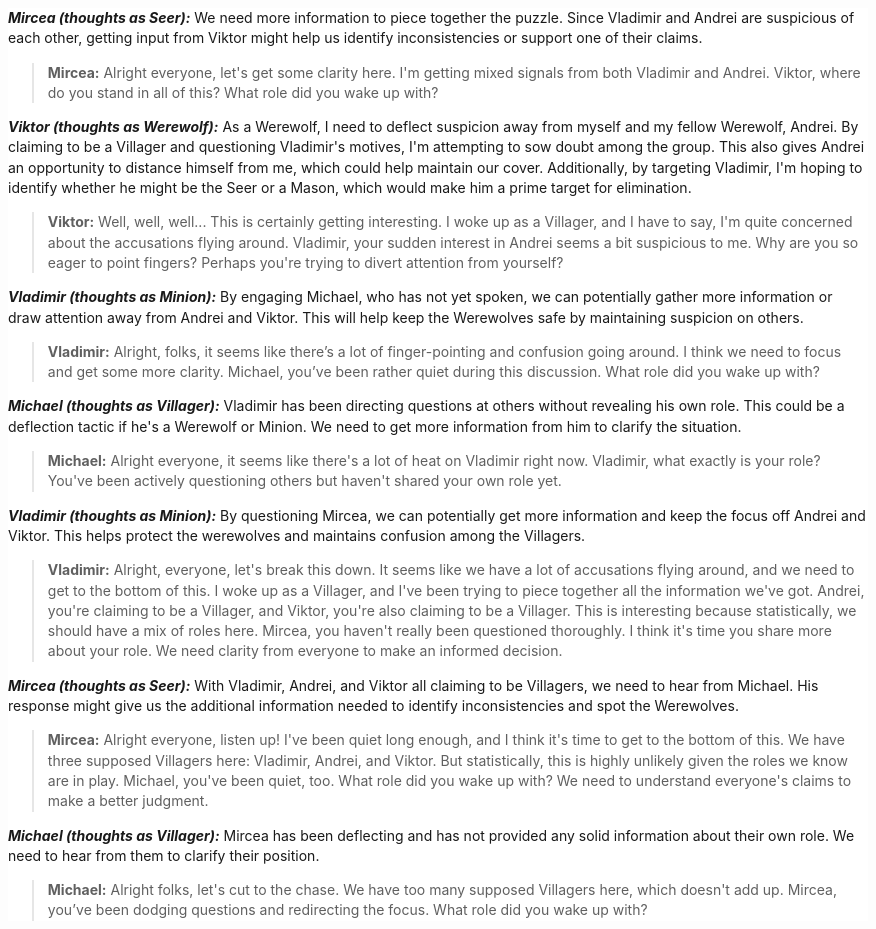 
***Mircea (thoughts as Seer):*** We need more information to piece together the puzzle. Since Vladimir and Andrei are suspicious of each other, getting input from Viktor might help us identify inconsistencies or support one of their claims.
> **Mircea:** Alright everyone, let's get some clarity here. I'm getting mixed signals from both Vladimir and Andrei. Viktor, where do you stand in all of this? What role did you wake up with?


***Viktor (thoughts as Werewolf):*** As a Werewolf, I need to deflect suspicion away from myself and my fellow Werewolf, Andrei. By claiming to be a Villager and questioning Vladimir's motives, I'm attempting to sow doubt among the group. This also gives Andrei an opportunity to distance himself from me, which could help maintain our cover. Additionally, by targeting Vladimir, I'm hoping to identify whether he might be the Seer or a Mason, which would make him a prime target for elimination.
> **Viktor:** Well, well, well... This is certainly getting interesting. I woke up as a Villager, and I have to say, I'm quite concerned about the accusations flying around. Vladimir, your sudden interest in Andrei seems a bit suspicious to me. Why are you so eager to point fingers? Perhaps you're trying to divert attention from yourself?


***Vladimir (thoughts as Minion):*** By engaging Michael, who has not yet spoken, we can potentially gather more information or draw attention away from Andrei and Viktor. This will help keep the Werewolves safe by maintaining suspicion on others.
> **Vladimir:** Alright, folks, it seems like there’s a lot of finger-pointing and confusion going around. I think we need to focus and get some more clarity. Michael, you’ve been rather quiet during this discussion. What role did you wake up with?


***Michael (thoughts as Villager):*** Vladimir has been directing questions at others without revealing his own role. This could be a deflection tactic if he's a Werewolf or Minion. We need to get more information from him to clarify the situation.
> **Michael:** Alright everyone, it seems like there's a lot of heat on Vladimir right now. Vladimir, what exactly is your role? You've been actively questioning others but haven't shared your own role yet.


***Vladimir (thoughts as Minion):*** By questioning Mircea, we can potentially get more information and keep the focus off Andrei and Viktor. This helps protect the werewolves and maintains confusion among the Villagers.
> **Vladimir:** Alright, everyone, let's break this down. It seems like we have a lot of accusations flying around, and we need to get to the bottom of this. I woke up as a Villager, and I've been trying to piece together all the information we've got. Andrei, you're claiming to be a Villager, and Viktor, you're also claiming to be a Villager. This is interesting because statistically, we should have a mix of roles here. Mircea, you haven't really been questioned thoroughly. I think it's time you share more about your role. We need clarity from everyone to make an informed decision.


***Mircea (thoughts as Seer):*** With Vladimir, Andrei, and Viktor all claiming to be Villagers, we need to hear from Michael. His response might give us the additional information needed to identify inconsistencies and spot the Werewolves.
> **Mircea:** Alright everyone, listen up! I've been quiet long enough, and I think it's time to get to the bottom of this. We have three supposed Villagers here: Vladimir, Andrei, and Viktor. But statistically, this is highly unlikely given the roles we know are in play. Michael, you've been quiet, too. What role did you wake up with? We need to understand everyone's claims to make a better judgment.


***Michael (thoughts as Villager):*** Mircea has been deflecting and has not provided any solid information about their own role. We need to hear from them to clarify their position.
> **Michael:** Alright folks, let's cut to the chase. We have too many supposed Villagers here, which doesn't add up. Mircea, you’ve been dodging questions and redirecting the focus. What role did you wake up with?
